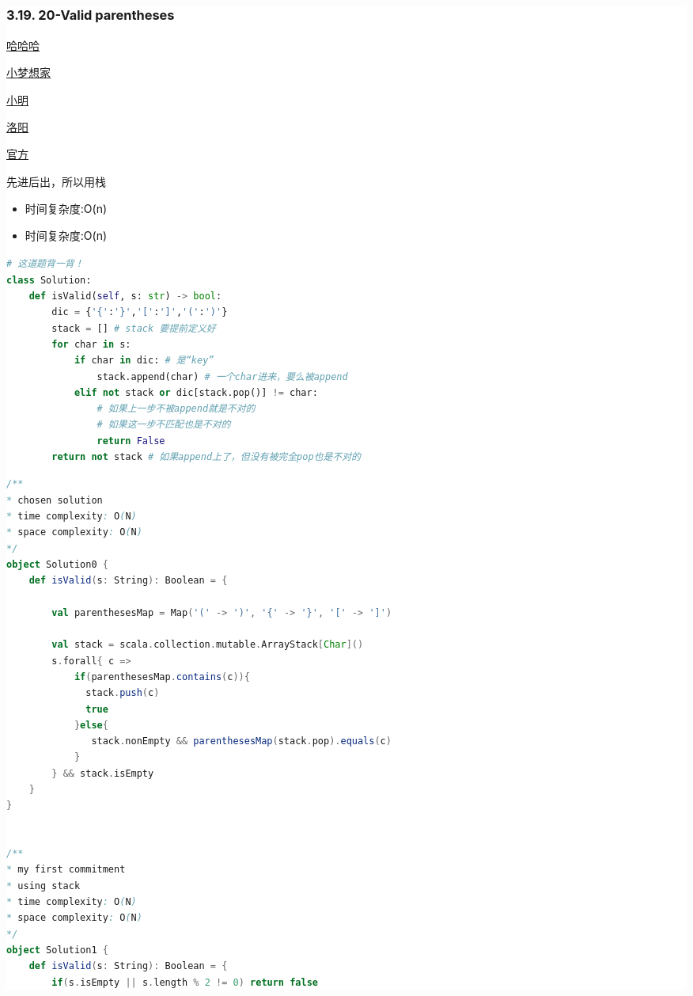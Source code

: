 ###  3.19. <a name='Validparentheses'></a>20-Valid parentheses

[哈哈哈](https://www.bilibili.com/video/BV1DJ41127uA?spm_id_from=333.999.0.0)

[小梦想家](https://www.bilibili.com/video/BV1hb411i7ek?spm_id_from=333.999.0.0)

[小明](https://www.bilibili.com/video/BV1Hr4y1M7Sc?spm_id_from=333.999.0.0)

[洛阳](https://www.bilibili.com/video/BV1sC4y1H7Hs?spm_id_from=333.999.0.0)

[官方](https://www.bilibili.com/video/BV1QA411L7y7?spm_id_from=333.999.0.0)

先进后出，所以用栈

* 时间复杂度:O(n)

* 时间复杂度:O(n)

```py
# 这道题背一背！
class Solution:
    def isValid(self, s: str) -> bool:
        dic = {'{':'}','[':']','(':')'}
        stack = [] # stack 要提前定义好
        for char in s:
            if char in dic: # 是“key”
                stack.append(char) # 一个char进来，要么被append
            elif not stack or dic[stack.pop()] != char: 
                # 如果上一步不被append就是不对的
                # 如果这一步不匹配也是不对的
                return False
        return not stack # 如果append上了，但没有被完全pop也是不对的
```

```scala
/**
* chosen solution
* time complexity: O(N)
* space complexity: O(N)
*/
object Solution0 {
    def isValid(s: String): Boolean = {

        val parenthesesMap = Map('(' -> ')', '{' -> '}', '[' -> ']')
        
        val stack = scala.collection.mutable.ArrayStack[Char]()
        s.forall{ c =>
            if(parenthesesMap.contains(c)){
              stack.push(c)
              true
            }else{
               stack.nonEmpty && parenthesesMap(stack.pop).equals(c)
            }
        } && stack.isEmpty
    }
}


/**
* my first commitment
* using stack
* time complexity: O(N)
* space complexity: O(N)
*/
object Solution1 {
    def isValid(s: String): Boolean = {
        if(s.isEmpty || s.length % 2 != 0) return false
```
